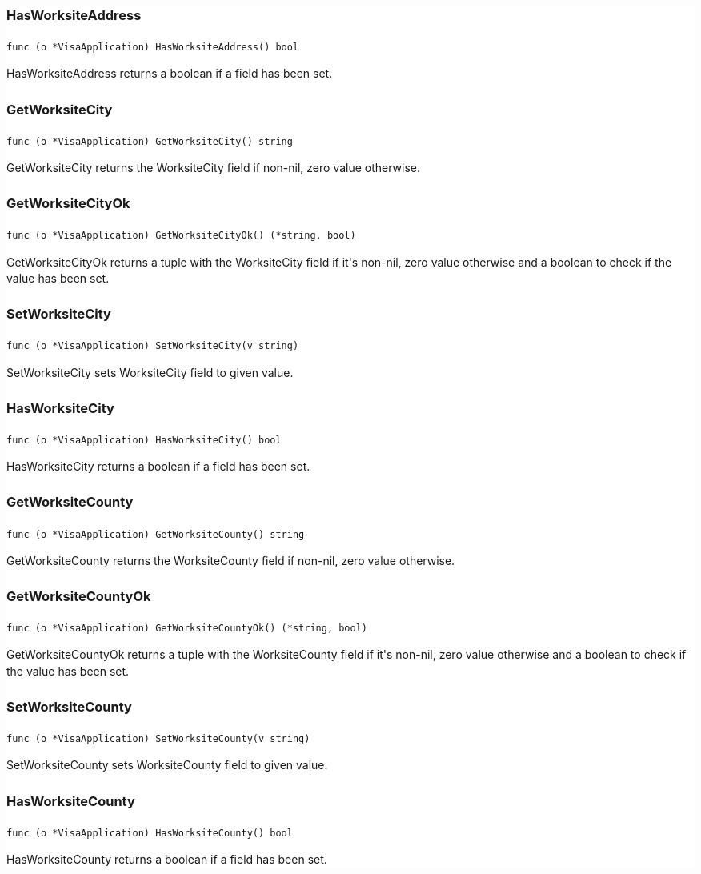 ### HasWorksiteAddress

`func (o *VisaApplication) HasWorksiteAddress() bool`

HasWorksiteAddress returns a boolean if a field has been set.

### GetWorksiteCity

`func (o *VisaApplication) GetWorksiteCity() string`

GetWorksiteCity returns the WorksiteCity field if non-nil, zero value otherwise.

### GetWorksiteCityOk

`func (o *VisaApplication) GetWorksiteCityOk() (*string, bool)`

GetWorksiteCityOk returns a tuple with the WorksiteCity field if it's non-nil, zero value otherwise
and a boolean to check if the value has been set.

### SetWorksiteCity

`func (o *VisaApplication) SetWorksiteCity(v string)`

SetWorksiteCity sets WorksiteCity field to given value.

### HasWorksiteCity

`func (o *VisaApplication) HasWorksiteCity() bool`

HasWorksiteCity returns a boolean if a field has been set.

### GetWorksiteCounty

`func (o *VisaApplication) GetWorksiteCounty() string`

GetWorksiteCounty returns the WorksiteCounty field if non-nil, zero value otherwise.

### GetWorksiteCountyOk

`func (o *VisaApplication) GetWorksiteCountyOk() (*string, bool)`

GetWorksiteCountyOk returns a tuple with the WorksiteCounty field if it's non-nil, zero value otherwise
and a boolean to check if the value has been set.

### SetWorksiteCounty

`func (o *VisaApplication) SetWorksiteCounty(v string)`

SetWorksiteCounty sets WorksiteCounty field to given value.

### HasWorksiteCounty

`func (o *VisaApplication) HasWorksiteCounty() bool`

HasWorksiteCounty returns a boolean if a field has been set.
